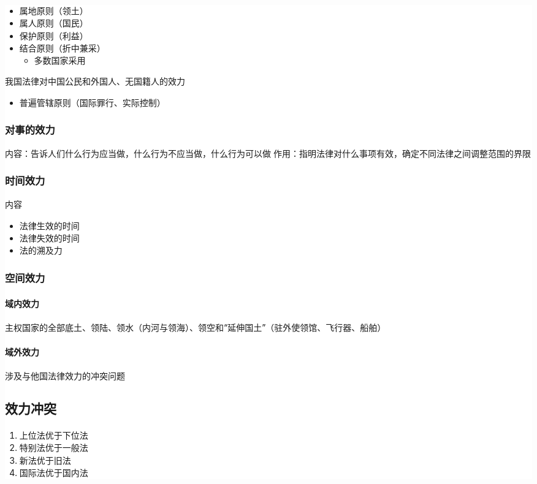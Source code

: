 - 属地原则（领土）
- 属人原则（国民）
- 保护原则（利益）
- 结合原则（折中兼采）
	- 多数国家采用

我国法律对中国公民和外国人、无国籍人的效力
- 普遍管辖原则（国际罪行、实际控制）
### 对事的效力
内容：告诉人们什么行为应当做，什么行为不应当做，什么行为可以做
作用：指明法律对什么事项有效，确定不同法律之间调整范围的界限
### 时间效力
内容
- 法律生效的时间
- 法律失效的时间
- 法的溯及力
### 空间效力
#### 域内效力
主权国家的全部底土、领陆、领水（内河与领海）、领空和“延伸国土”（驻外使领馆、飞行器、船舶）
#### 域外效力 
涉及与他国法律效力的冲突问题
## 效力冲突
1. 上位法优于下位法
2. 特别法优于一般法
3. 新法优于旧法
4. 国际法优于国内法
